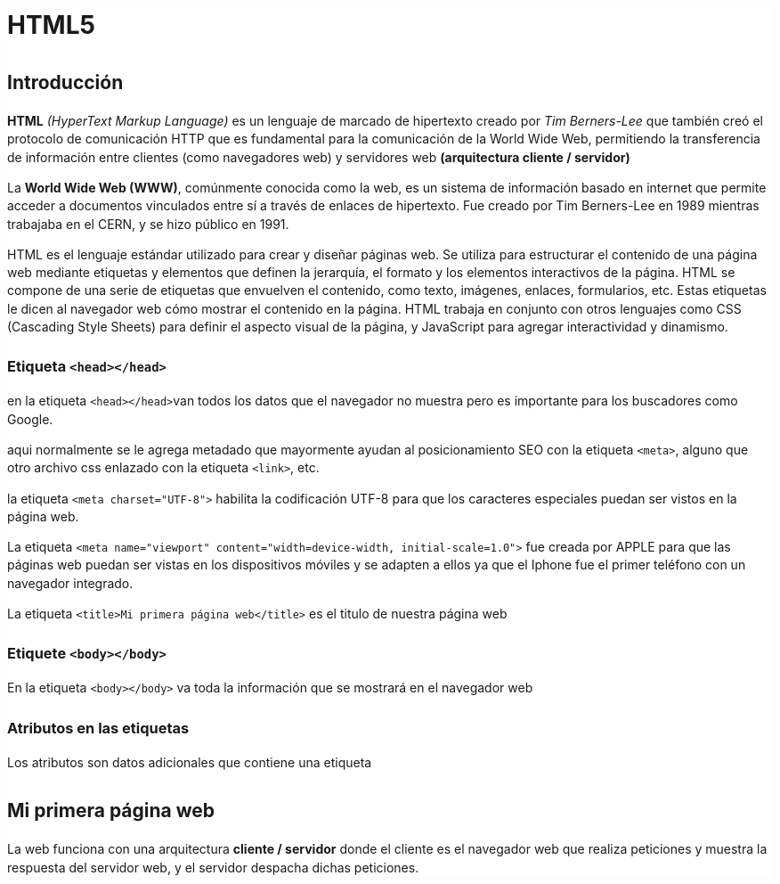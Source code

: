 # HTML5


## Introducción
**HTML** *(HyperText Markup Language)* es un lenguaje de marcado de hipertexto creado por *Tim Berners-Lee* que también creó el protocolo de comunicación HTTP que es fundamental para la comunicación de la World Wide Web, permitiendo la transferencia de información entre clientes (como navegadores web) y servidores web **(arquitectura cliente / servidor)** 



La **World Wide Web (WWW)**, comúnmente conocida como la web, es un sistema de información basado en internet que permite acceder a documentos vinculados entre sí a través de enlaces de hipertexto. Fue creado por Tim Berners-Lee en 1989 mientras trabajaba en el CERN, y se hizo público en 1991.

HTML es el lenguaje estándar utilizado para crear y diseñar páginas web. Se utiliza para estructurar el contenido de una página web mediante etiquetas y elementos que definen la jerarquía, el formato y los elementos interactivos de la página. HTML se compone de una serie de etiquetas que envuelven el contenido, como texto, imágenes, enlaces, formularios, etc. Estas etiquetas le dicen al navegador web cómo mostrar el contenido en la página. HTML trabaja en conjunto con otros lenguajes como CSS (Cascading Style Sheets) para definir el aspecto visual de la página, y JavaScript para agregar interactividad y dinamismo.


### Etiqueta `<head></head>`
en la etiqueta `<head></head>`van todos los datos que el navegador no muestra pero es importante para los buscadores como Google.

aqui normalmente se le agrega metadado que mayormente ayudan al posicionamiento SEO con la etiqueta `<meta>`, alguno que otro archivo css enlazado con la etiqueta `<link>`, etc.


la etiqueta `<meta charset="UTF-8">` habilita la codificación UTF-8 para que los caracteres especiales puedan ser vistos en la página web.


La etiqueta `<meta name="viewport" content="width=device-width, initial-scale=1.0">` fue creada por APPLE para que las páginas web puedan ser vistas en los dispositivos móviles y se adapten a ellos ya que el Iphone fue el primer teléfono con un navegador integrado.

La etiqueta `<title>Mi primera página web</title>` es el titulo de nuestra página web


### Etiquete `<body></body>`

En la etiqueta `<body></body>` va toda la información que se mostrará en el navegador web

### Atributos en las etiquetas
Los atributos son datos adicionales que contiene una etiqueta


## Mi primera página web

La web funciona con una arquitectura **cliente / servidor** donde el cliente es el navegador web que realiza peticiones y muestra la respuesta del servidor web, y el servidor despacha dichas peticiones.
